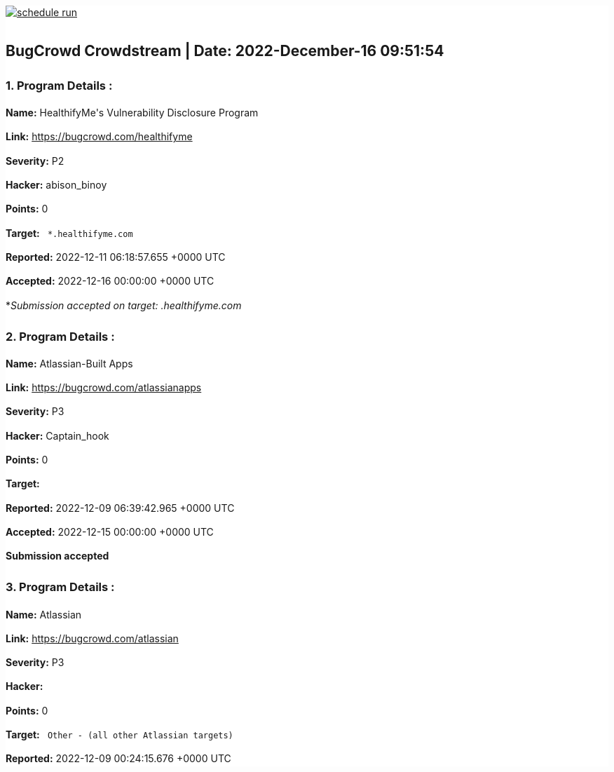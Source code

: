 [![schedule run](https://github.com/Linuxinet/bugcrowd-crowdstream/actions/workflows/actions.yml/badge.svg?branch=master)](https://github.com/Linuxinet/bugcrowd-crowdstream/actions/workflows/actions.yml)
## BugCrowd Crowdstream | Date:  2022-December-16 09:51:54
                            
### 1. Program Details : 

**Name:** HealthifyMe's Vulnerability Disclosure Program 

 **Link:** <https://bugcrowd.com/healthifyme> 

 **Severity:** P2 

 **Hacker:** abison_binoy 

 **Points:** 0 

 **Target:** ` *.healthifyme.com` 

 **Reported:** 2022-12-11 06:18:57.655 +0000 UTC 

 **Accepted:** 2022-12-16 00:00:00 +0000 UTC 

 **Submission accepted on target: *.healthifyme.com** 

### 2. Program Details : 

**Name:** Atlassian-Built Apps 

 **Link:** <https://bugcrowd.com/atlassianapps> 

 **Severity:** P3 

 **Hacker:** Captain_hook 

 **Points:** 0 

 **Target:** ` ` 

 **Reported:** 2022-12-09 06:39:42.965 +0000 UTC 

 **Accepted:** 2022-12-15 00:00:00 +0000 UTC 

 **Submission accepted** 

### 3. Program Details : 

**Name:** Atlassian 

 **Link:** <https://bugcrowd.com/atlassian> 

 **Severity:** P3 

 **Hacker:**  

 **Points:** 0 

 **Target:** ` Other - (all other Atlassian targets)` 

 **Reported:** 2022-12-09 00:24:15.676 +0000 UTC 
